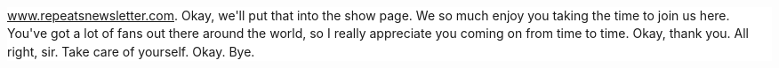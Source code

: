www.repeatsnewsletter.com. Okay, we'll put that into the show page. We so much enjoy you taking the time to join us here. You've got a lot of fans out there around the world, so I really appreciate you coming on from time to time. Okay, thank you. All right, sir. Take care of yourself. Okay. Bye.

